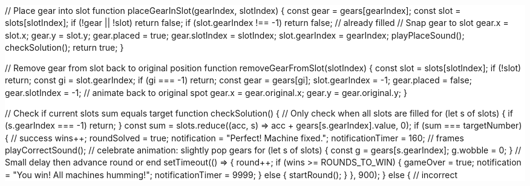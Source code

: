   // Place gear into slot
  function placeGearInSlot(gearIndex, slotIndex) {
    const gear = gears[gearIndex];
    const slot = slots[slotIndex];
    if (!gear || !slot) return false;
    if (slot.gearIndex !== -1) return false; // already filled
    // Snap gear to slot
    gear.x = slot.x;
    gear.y = slot.y;
    gear.placed = true;
    gear.slotIndex = slotIndex;
    slot.gearIndex = gearIndex;
    playPlaceSound();
    checkSolution();
    return true;
  }

  // Remove gear from slot back to original position
  function removeGearFromSlot(slotIndex) {
    const slot = slots[slotIndex];
    if (!slot) return;
    const gi = slot.gearIndex;
    if (gi === -1) return;
    const gear = gears[gi];
    slot.gearIndex = -1;
    gear.placed = false;
    gear.slotIndex = -1;
    // animate back to original spot
    gear.x = gear.original.x;
    gear.y = gear.original.y;
  }

  // Check if current slots sum equals target
  function checkSolution() {
    // Only check when all slots are filled
    for (let s of slots) {
      if (s.gearIndex === -1) return;
    }
    const sum = slots.reduce((acc, s) => acc + gears[s.gearIndex].value, 0);
    if (sum === targetNumber) {
      // success
      wins++;
      roundSolved = true;
      notification = "Perfect! Machine fixed.";
      notificationTimer = 160; // frames
      playCorrectSound();
      // celebrate animation: slightly pop gears
      for (let s of slots) {
        const g = gears[s.gearIndex];
        g.wobble = 0;
      }
      // Small delay then advance round or end
      setTimeout(() => {
        round++;
        if (wins >= ROUNDS_TO_WIN) {
          gameOver = true;
          notification = "You win! All machines humming!";
          notificationTimer = 9999;
        } else {
          startRound();
        }
      }, 900);
    } else {
      // incorrect